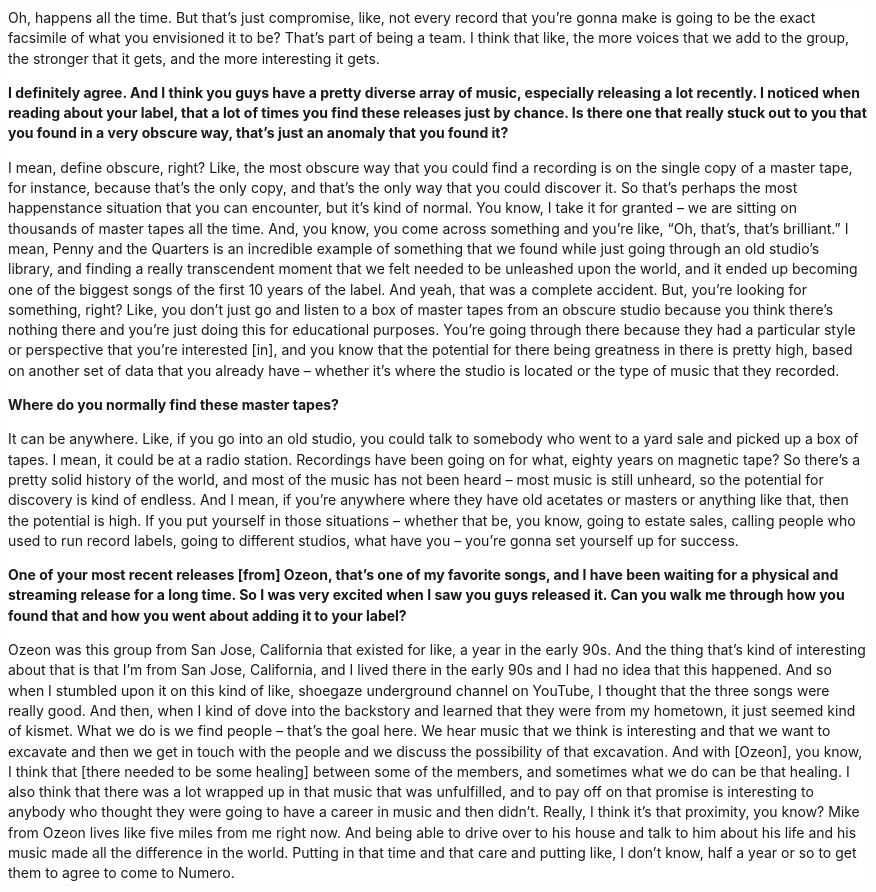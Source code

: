 Oh, happens all the time. But that’s just compromise, like, not every record that you’re gonna make is going to be the exact facsimile of what you envisioned it to be? That’s part of being a team. I think that like, the more voices that we add to the group, the stronger that it gets, and the more interesting it gets.

**I definitely agree. And I think you guys have a pretty diverse array of music, especially releasing a lot recently. I noticed when reading about your label, that a lot of times you find these releases just by chance. Is there one that really stuck out to you that you found in a very obscure way, that’s just an anomaly that you found it?**

I mean, define obscure, right? Like, the most obscure way that you could find a recording is on the single copy of a master tape, for instance, because that’s the only copy, and that’s the only way that you could discover it. So that’s perhaps the most happenstance situation that you can encounter, but it’s kind of normal. You know, I take it for granted – we are sitting on thousands of master tapes all the time. And, you know, you come across something and you’re like, “Oh, that’s, that’s brilliant.” I mean, Penny and the Quarters is an incredible example of something that we found while just going through an old studio’s library, and finding a really transcendent moment that we felt needed to be unleashed upon the world, and it ended up becoming one of the biggest songs of the first 10 years of the label. And yeah, that was a complete accident. But, you’re looking for something, right? Like, you don’t just go and listen to a box of master tapes from an obscure studio because you think there’s nothing there and you’re just doing this for educational purposes. You’re going through there because they had a particular style or perspective that you’re interested \[in], and you know that the potential for there being greatness in there is pretty high, based on another set of data that you already have – whether it’s where the studio is located or the type of music that they recorded. 

**Where do you normally find these master tapes?**

It can be anywhere. Like, if you go into an old studio, you could talk to somebody who went to a yard sale and picked up a box of tapes. I mean, it could be at a radio station. Recordings have been going on for what, eighty years on magnetic tape? So there’s a pretty solid history of the world, and most of the music has not been heard – most music is still unheard, so the potential for discovery is kind of endless. And I mean, if you’re anywhere where they have old acetates or masters or anything like that, then the potential is high. If you put yourself in those situations – whether that be, you know, going to estate sales, calling people who used to run record labels, going to different studios, what have you – you’re gonna set yourself up for success.

**One of your most recent releases \[from] Ozeon, that’s one of my favorite songs, and I have been waiting for a physical and streaming release for a long time. So I was very excited when I saw you guys released it. Can you walk me through how you found that and how you went about adding it to your label?**

Ozeon was this group from San Jose, California that existed for like, a year in the early 90s. And the thing that’s kind of interesting about that is that I’m from San Jose, California, and I lived there in the early 90s and I had no idea that this happened. And so when I stumbled upon it on this kind of like, shoegaze underground channel on YouTube, I thought that the three songs were really good. And then, when I kind of dove into the backstory and learned that they were from my hometown, it just seemed kind of kismet. What we do is we find people – that’s the goal here. We hear music that we think is interesting and that we want to excavate and then we get in touch with the people and we discuss the possibility of that excavation. And with \[Ozeon], you know, I think that \[there needed to be some healing] between some of the members, and sometimes what we do can be that healing. I also think that there was a lot wrapped up in that music that was unfulfilled, and to pay off on that promise is interesting to anybody who thought they were going to have a career in music and then didn’t. Really, I think it’s that proximity, you know? Mike from Ozeon lives like five miles from me right now. And being able to drive over to his house and talk to him about his life and his music made all the difference in the world. Putting in that time and that care and putting like, I don’t know, half a year or so to get them to agree to come to Numero.

